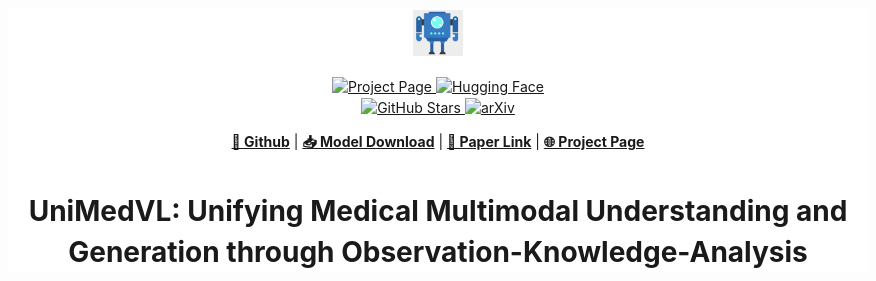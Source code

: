 <p align="center">
 <img src="./images/logo.png" width="50px" height="50px"/>
</p>

<div align="center">
  <a href="https://uni-medical.github.io/UniMedVL_Web/" target="_blank">
    <img alt="Project Page" src="https://img.shields.io/badge/🌐_Project-Page-blue" />
  </a>
  <a href="https://huggingface.co/General-Medical-AI/UniMedVL" target="_blank">
    <img alt="Hugging Face" src="https://img.shields.io/badge/%F0%9F%A4%97%20Hugging%20Face-UniMedVL-ffc107?color=ffc107&logoColor=white" />
  </a>
</div>

<div align="center">
  <a href="https://github.com/uni-medical/UniMedVL" target="_blank">
    <img alt="GitHub Stars" src="https://img.shields.io/github/stars/uni-medical/UniMedVL?style=social" />
  </a>
  <a href="https://arxiv.org/abs/2510.15710" target="_blank">
    <img alt="arXiv" src="https://img.shields.io/badge/arXiv-2510.15710-b31b1b.svg" />
  </a>
</div>

<p align="center">
  <a href="https://github.com/uni-medical/UniMedVL"><b>🌟 Github</b></a> |
  <a href="https://huggingface.co/General-Medical-AI/UniMedVL"><b>📥 Model Download</b></a> |
  <a href="https://arxiv.org/abs/2510.15710"><b>📄 Paper Link</b></a> |
  <a href="https://uni-medical.github.io/UniMedVL_Web/"><b>🌐 Project Page</b></a>
</p>

<h1>
<p align="center">
  UniMedVL: Unifying Medical Multimodal Understanding and Generation through Observation-Knowledge-Analysis
</p>
</h1>
